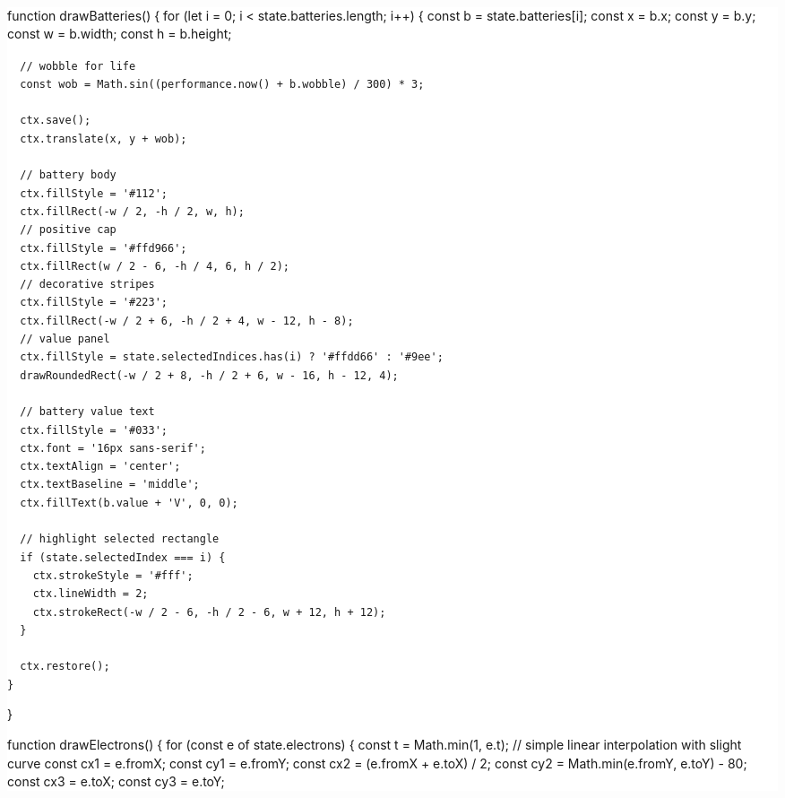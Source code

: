   function drawBatteries() {
    for (let i = 0; i < state.batteries.length; i++) {
      const b = state.batteries[i];
      const x = b.x;
      const y = b.y;
      const w = b.width;
      const h = b.height;

      // wobble for life
      const wob = Math.sin((performance.now() + b.wobble) / 300) * 3;

      ctx.save();
      ctx.translate(x, y + wob);

      // battery body
      ctx.fillStyle = '#112';
      ctx.fillRect(-w / 2, -h / 2, w, h);
      // positive cap
      ctx.fillStyle = '#ffd966';
      ctx.fillRect(w / 2 - 6, -h / 4, 6, h / 2);
      // decorative stripes
      ctx.fillStyle = '#223';
      ctx.fillRect(-w / 2 + 6, -h / 2 + 4, w - 12, h - 8);
      // value panel
      ctx.fillStyle = state.selectedIndices.has(i) ? '#ffdd66' : '#9ee';
      drawRoundedRect(-w / 2 + 8, -h / 2 + 6, w - 16, h - 12, 4);

      // battery value text
      ctx.fillStyle = '#033';
      ctx.font = '16px sans-serif';
      ctx.textAlign = 'center';
      ctx.textBaseline = 'middle';
      ctx.fillText(b.value + 'V', 0, 0);

      // highlight selected rectangle
      if (state.selectedIndex === i) {
        ctx.strokeStyle = '#fff';
        ctx.lineWidth = 2;
        ctx.strokeRect(-w / 2 - 6, -h / 2 - 6, w + 12, h + 12);
      }

      ctx.restore();
    }
  }

  function drawElectrons() {
    for (const e of state.electrons) {
      const t = Math.min(1, e.t);
      // simple linear interpolation with slight curve
      const cx1 = e.fromX;
      const cy1 = e.fromY;
      const cx2 = (e.fromX + e.toX) / 2;
      const cy2 = Math.min(e.fromY, e.toY) - 80;
      const cx3 = e.toX;
      const cy3 = e.toY;
